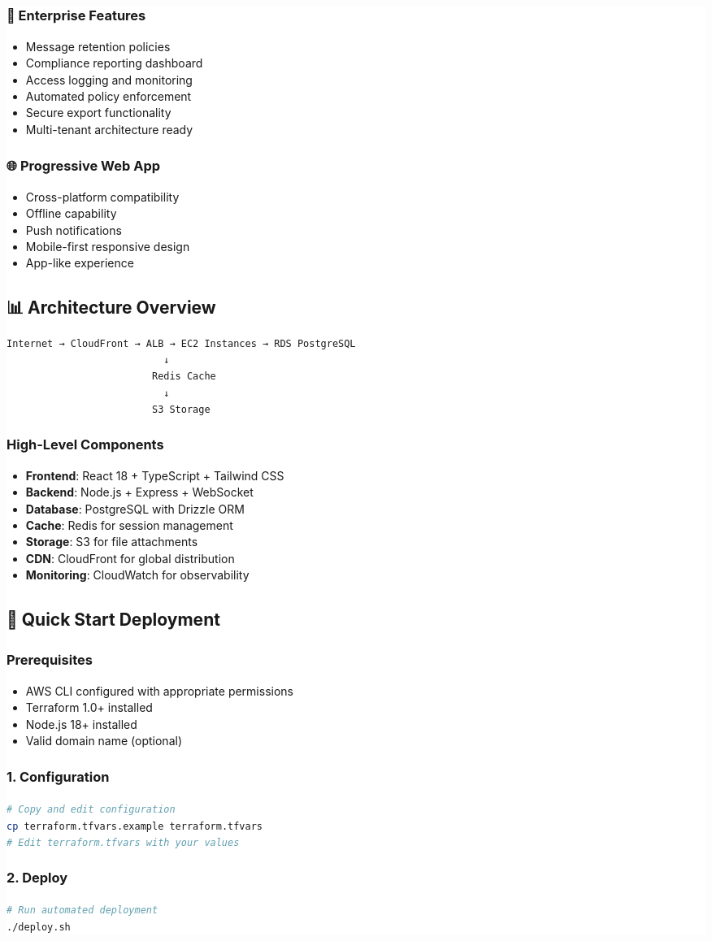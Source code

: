 ### 🏢 Enterprise Features
- Message retention policies
- Compliance reporting dashboard
- Access logging and monitoring
- Automated policy enforcement
- Secure export functionality
- Multi-tenant architecture ready

### 🌐 Progressive Web App
- Cross-platform compatibility
- Offline capability
- Push notifications
- Mobile-first responsive design
- App-like experience

## 📊 Architecture Overview

```
Internet → CloudFront → ALB → EC2 Instances → RDS PostgreSQL
                           ↓
                         Redis Cache
                           ↓
                         S3 Storage
```

### High-Level Components
- **Frontend**: React 18 + TypeScript + Tailwind CSS
- **Backend**: Node.js + Express + WebSocket
- **Database**: PostgreSQL with Drizzle ORM
- **Cache**: Redis for session management
- **Storage**: S3 for file attachments
- **CDN**: CloudFront for global distribution
- **Monitoring**: CloudWatch for observability

## 🚀 Quick Start Deployment

### Prerequisites
- AWS CLI configured with appropriate permissions
- Terraform 1.0+ installed
- Node.js 18+ installed
- Valid domain name (optional)

### 1. Configuration
```bash
# Copy and edit configuration
cp terraform.tfvars.example terraform.tfvars
# Edit terraform.tfvars with your values
```

### 2. Deploy
```bash
# Run automated deployment
./deploy.sh
```
